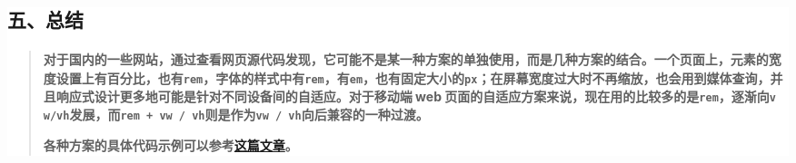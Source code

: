## 五、总结

> **对于国内的一些网站，通过查看网页源代码发现，它可能不是某一种方案的单独使用，而是几种方案的结合。一个页面上，元素的宽度设置上有百分比，也有`rem`，字体的样式中有`rem`，有`em`，也有固定大小的`px`；在屏幕宽度过大时不再缩放，也会用到媒体查询，并且响应式设计更多地可能是针对不同设备间的自适应。对于移动端 web 页面的自适应方案来说，现在用的比较多的是`rem`，逐渐向`vw/vh`发展，而`rem + vw / vh`则是作为`vw / vh`向后兼容的一种过渡。**
>
> **各种方案的具体代码示例可以参考[这篇文章](https://www.cnblogs.com/tylerdonet/p/10146632.html)。**